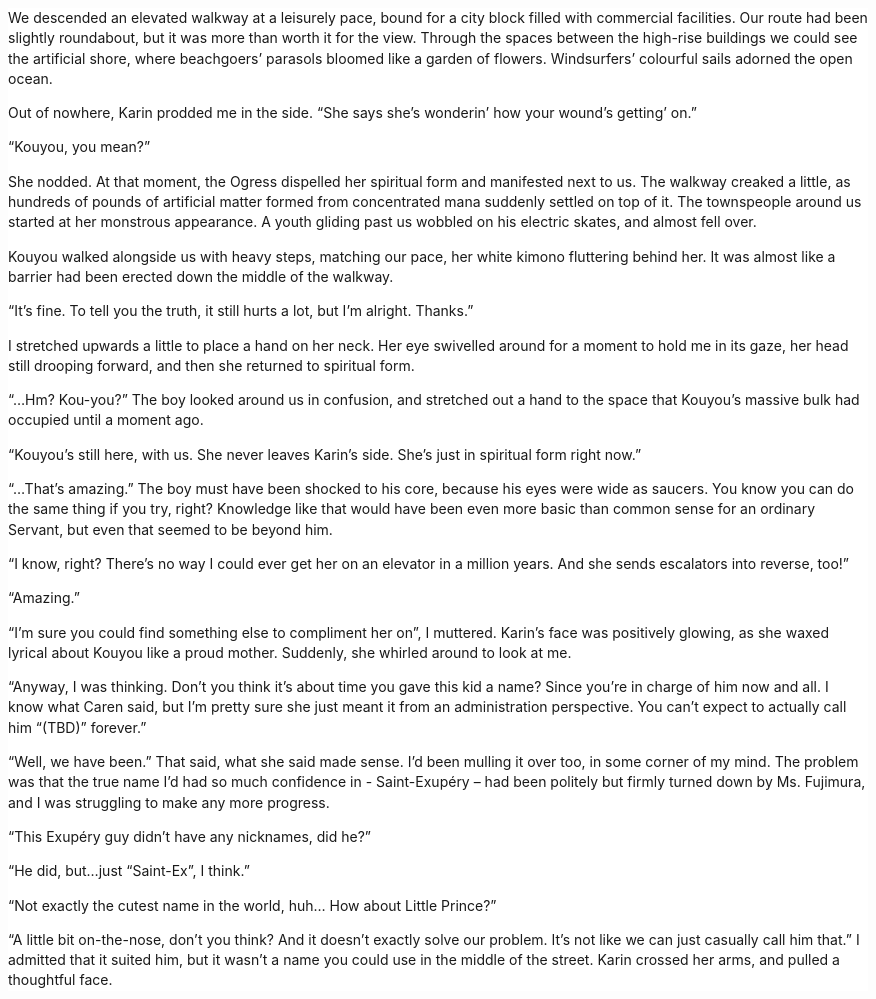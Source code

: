 We descended an elevated walkway at a leisurely pace, bound for a city block filled with commercial facilities. Our route had been slightly roundabout, but it was more than worth it for the view. Through the spaces between the high-rise buildings we could see the artificial shore, where beachgoers’ parasols bloomed like a garden of flowers. Windsurfers’ colourful sails adorned the open ocean.  
  
Out of nowhere, Karin prodded me in the side. “She says she’s wonderin’ how your wound’s getting’ on.”  
  
“Kouyou, you mean?”  
  
She nodded. At that moment, the Ogress dispelled her spiritual form and manifested next to us. The walkway creaked a little, as hundreds of pounds of artificial matter formed from concentrated mana suddenly settled on top of it. The townspeople around us started at her monstrous appearance. A youth gliding past us wobbled on his electric skates, and almost fell over.  
  
Kouyou walked alongside us with heavy steps, matching our pace, her white kimono fluttering behind her. It was almost like a barrier had been erected down the middle of the walkway.  
  
“It’s fine. To tell you the truth, it still hurts a lot, but I’m alright. Thanks.”  
  
I stretched upwards a little to place a hand on her neck. Her eye swivelled around for a moment to hold me in its gaze, her head still drooping forward, and then she returned to spiritual form.  
  
“…Hm? Kou-you?” The boy looked around us in confusion, and stretched out a hand to the space that Kouyou’s massive bulk had occupied until a moment ago.  
  
“Kouyou’s still here, with us. She never leaves Karin’s side. She’s just in spiritual form right now.”  
  
“…That’s amazing.” The boy must have been shocked to his core, because his eyes were wide as saucers. You know you can do the same thing if you try, right? Knowledge like that would have been even more basic than common sense for an ordinary Servant, but even that seemed to be beyond him.  
  
“I know, right? There’s no way I could ever get her on an elevator in a million years. And she sends escalators into reverse, too!”  
  
“Amazing.”  
  
“I’m sure you could find something else to compliment her on”, I muttered. Karin’s face was positively glowing, as she waxed lyrical about Kouyou like a proud mother. Suddenly, she whirled around to look at me.  
  
“Anyway, I was thinking. Don’t you think it’s about time you gave this kid a name? Since you’re in charge of him now and all. I know what Caren said, but I’m pretty sure she just meant it from an administration perspective. You can’t expect to actually call him “(TBD)” forever.”  
  
“Well, we have been.” That said, what she said made sense. I’d been mulling it over too, in some corner of my mind. The problem was that the true name I’d had so much confidence in -  Saint-Exupéry – had been politely but firmly turned down by Ms. Fujimura, and I was struggling to make any more progress.  
  
“This Exupéry guy didn’t have any nicknames, did he?”  
  
“He did, but…just “Saint-Ex”, I think.”  
  
“Not exactly the cutest name in the world, huh… How about Little Prince?”  
  
“A little bit on-the-nose, don’t you think? And it doesn’t exactly solve our problem. It’s not like we can just casually call him that.” I admitted that it suited him, but it wasn’t a name you could use in the middle of the street. Karin crossed her arms, and pulled a thoughtful face.  
  